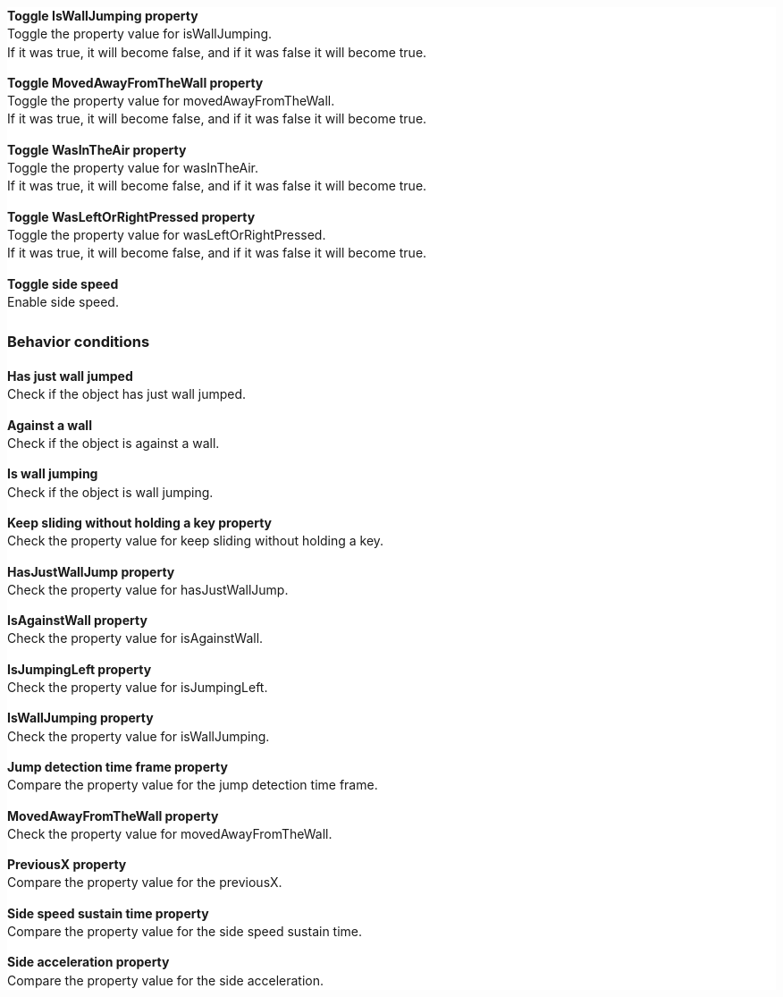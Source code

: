 **Toggle IsWallJumping property**  
Toggle the property value for isWallJumping.  
If it was true, it will become false, and if it was false it will become true.

**Toggle MovedAwayFromTheWall property**  
Toggle the property value for movedAwayFromTheWall.  
If it was true, it will become false, and if it was false it will become true.

**Toggle WasInTheAir property**  
Toggle the property value for wasInTheAir.  
If it was true, it will become false, and if it was false it will become true.

**Toggle WasLeftOrRightPressed property**  
Toggle the property value for wasLeftOrRightPressed.  
If it was true, it will become false, and if it was false it will become true.

**Toggle side speed**  
Enable side speed.

### Behavior conditions

**Has just wall jumped**  
Check if the object has just wall jumped.

**Against a wall**  
Check if the object is against a wall.

**Is wall jumping**  
Check if the object is wall jumping.

**Keep sliding without holding a key property**  
Check the property value for keep sliding without holding a key.

**HasJustWallJump property**  
Check the property value for hasJustWallJump.

**IsAgainstWall property**  
Check the property value for isAgainstWall.

**IsJumpingLeft property**  
Check the property value for isJumpingLeft.

**IsWallJumping property**  
Check the property value for isWallJumping.

**Jump detection time frame property**  
Compare the property value for the jump detection time frame.

**MovedAwayFromTheWall property**  
Check the property value for movedAwayFromTheWall.

**PreviousX property**  
Compare the property value for the previousX.

**Side speed sustain time property**  
Compare the property value for the side speed sustain time.

**Side acceleration property**  
Compare the property value for the side acceleration.
